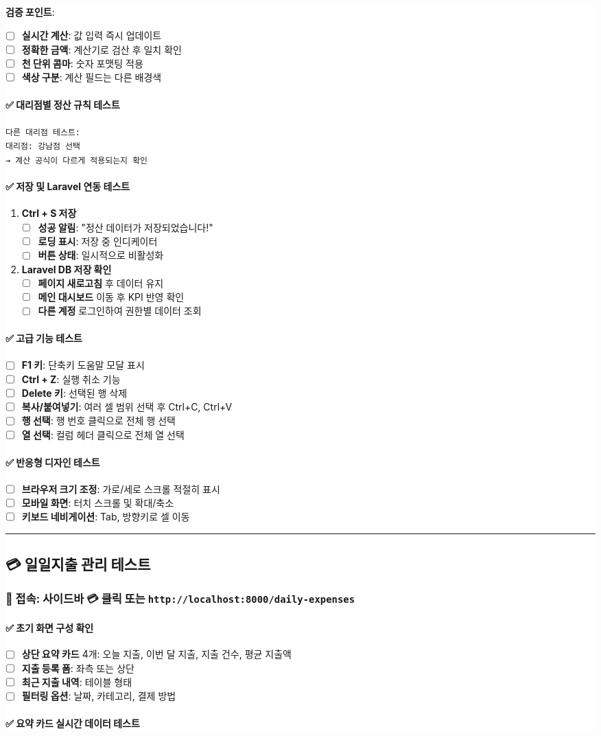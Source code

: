 **검증 포인트**:
- [ ] **실시간 계산**: 값 입력 즉시 업데이트
- [ ] **정확한 금액**: 계산기로 검산 후 일치 확인
- [ ] **천 단위 콤마**: 숫자 포맷팅 적용
- [ ] **색상 구분**: 계산 필드는 다른 배경색

#### ✅ 대리점별 정산 규칙 테스트
```
다른 대리점 테스트:
대리점: 강남점 선택
→ 계산 공식이 다르게 적용되는지 확인
```

#### ✅ 저장 및 Laravel 연동 테스트
1. **Ctrl + S 저장**
   - [ ] **성공 알림**: "정산 데이터가 저장되었습니다!"
   - [ ] **로딩 표시**: 저장 중 인디케이터
   - [ ] **버튼 상태**: 일시적으로 비활성화

2. **Laravel DB 저장 확인**
   - [ ] **페이지 새로고침** 후 데이터 유지
   - [ ] **메인 대시보드** 이동 후 KPI 반영 확인
   - [ ] **다른 계정** 로그인하여 권한별 데이터 조회

#### ✅ 고급 기능 테스트
- [ ] **F1 키**: 단축키 도움말 모달 표시
- [ ] **Ctrl + Z**: 실행 취소 기능
- [ ] **Delete 키**: 선택된 행 삭제
- [ ] **복사/붙여넣기**: 여러 셀 범위 선택 후 Ctrl+C, Ctrl+V
- [ ] **행 선택**: 행 번호 클릭으로 전체 행 선택
- [ ] **열 선택**: 컬럼 헤더 클릭으로 전체 열 선택

#### ✅ 반응형 디자인 테스트
- [ ] **브라우저 크기 조정**: 가로/세로 스크롤 적절히 표시
- [ ] **모바일 화면**: 터치 스크롤 및 확대/축소
- [ ] **키보드 네비게이션**: Tab, 방향키로 셀 이동

---

## 💳 일일지출 관리 테스트

### 🎯 접속: 사이드바 💳 클릭 또는 `http://localhost:8000/daily-expenses`

#### ✅ 초기 화면 구성 확인
- [ ] **상단 요약 카드** 4개: 오늘 지출, 이번 달 지출, 지출 건수, 평균 지출액
- [ ] **지출 등록 폼**: 좌측 또는 상단
- [ ] **최근 지출 내역**: 테이블 형태
- [ ] **필터링 옵션**: 날짜, 카테고리, 결제 방법

#### ✅ 요약 카드 실시간 데이터 테스트
